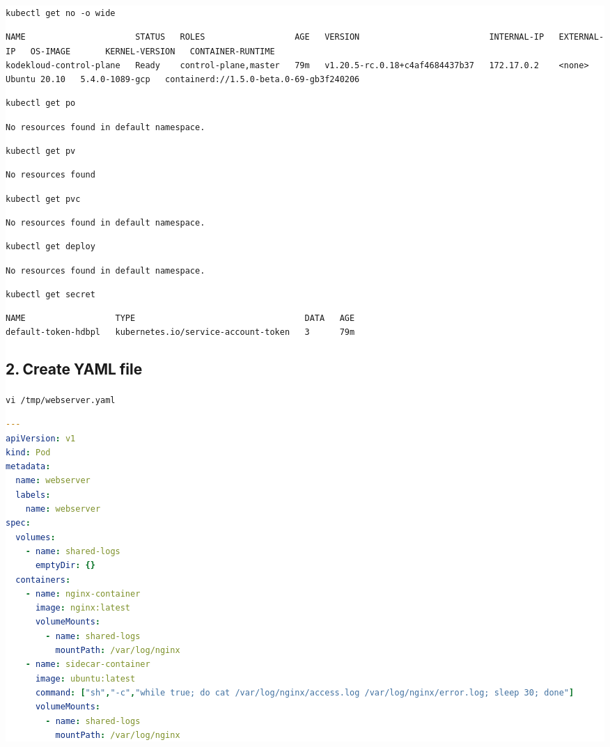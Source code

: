 `kubectl get no -o wide`  
```console
NAME                      STATUS   ROLES                  AGE   VERSION                          INTERNAL-IP   EXTERNAL-IP   OS-IMAGE       KERNEL-VERSION   CONTAINER-RUNTIME
kodekloud-control-plane   Ready    control-plane,master   79m   v1.20.5-rc.0.18+c4af4684437b37   172.17.0.2    <none>        Ubuntu 20.10   5.4.0-1089-gcp   containerd://1.5.0-beta.0-69-gb3f240206
```

`kubectl get po`  
```console
No resources found in default namespace.
```

`kubectl get pv`  
```console
No resources found
```

`kubectl get pvc`  
```console
No resources found in default namespace.
```

`kubectl get deploy`  
```console
No resources found in default namespace.
```

`kubectl get secret`  
```console
NAME                  TYPE                                  DATA   AGE
default-token-hdbpl   kubernetes.io/service-account-token   3      79m
```


## 2. Create YAML file
`vi /tmp/webserver.yaml`  
```yaml
---
apiVersion: v1
kind: Pod
metadata:
  name: webserver
  labels:
    name: webserver
spec:
  volumes:
    - name: shared-logs
      emptyDir: {}
  containers:
    - name: nginx-container
      image: nginx:latest
      volumeMounts:
        - name: shared-logs
          mountPath: /var/log/nginx
    - name: sidecar-container
      image: ubuntu:latest
      command: ["sh","-c","while true; do cat /var/log/nginx/access.log /var/log/nginx/error.log; sleep 30; done"]
      volumeMounts:
        - name: shared-logs
          mountPath: /var/log/nginx
```
